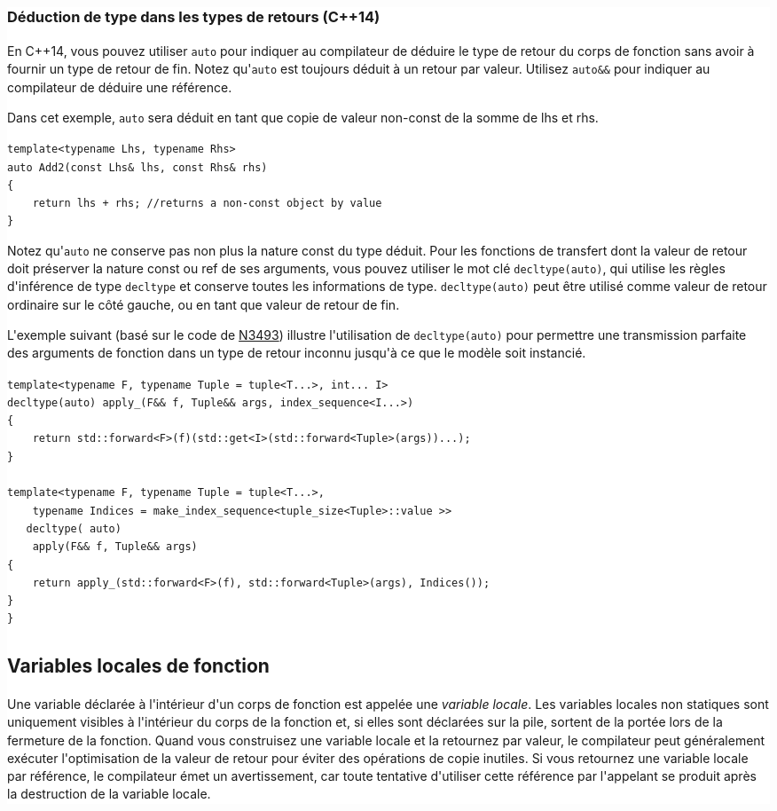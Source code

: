 ###  <a name="type_deduction"></a> Déduction de type dans les types de retours \(C\+\+14\)  
 En C\+\+14, vous pouvez utiliser `auto` pour indiquer au compilateur de déduire le type de retour du corps de fonction sans avoir à fournir un type de retour de fin.  Notez qu'`auto` est toujours déduit à un retour par valeur.  Utilisez `auto&&` pour indiquer au compilateur de déduire une référence.  
  
 Dans cet exemple, `auto` sera déduit en tant que copie de valeur non\-const de la somme de lhs et rhs.  
  
```  
template<typename Lhs, typename Rhs>  
auto Add2(const Lhs& lhs, const Rhs& rhs)  
{  
    return lhs + rhs; //returns a non-const object by value  
}  
```  
  
 Notez qu'`auto` ne conserve pas non plus la nature const du type déduit.  Pour les fonctions de transfert dont la valeur de retour doit préserver la nature const ou ref de ses arguments, vous pouvez utiliser le mot clé `decltype(auto)`, qui utilise les règles d'inférence de type `decltype` et conserve toutes les informations de type.  `decltype(auto)` peut être utilisé comme valeur de retour ordinaire sur le côté gauche, ou en tant que valeur de retour de fin.  
  
 L'exemple suivant \(basé sur le code de [N3493](http://www.open-std.org/JTC1/SC22/WG21/docs/papers/2013/n3493.html)\) illustre l'utilisation de `decltype(auto)` pour permettre une transmission parfaite des arguments de fonction dans un type de retour inconnu jusqu'à ce que le modèle soit instancié.  
  
```  
template<typename F, typename Tuple = tuple<T...>, int... I>  
decltype(auto) apply_(F&& f, Tuple&& args, index_sequence<I...>)   
{  
    return std::forward<F>(f)(std::get<I>(std::forward<Tuple>(args))...);  
}  
  
template<typename F, typename Tuple = tuple<T...>,  
    typename Indices = make_index_sequence<tuple_size<Tuple>::value >>  
   decltype( auto)  
    apply(F&& f, Tuple&& args)      
{  
    return apply_(std::forward<F>(f), std::forward<Tuple>(args), Indices());  
}  
}  
```  
  
## Variables locales de fonction  
 Une variable déclarée à l'intérieur d'un corps de fonction est appelée une *variable locale*.  Les variables locales non statiques sont uniquement visibles à l'intérieur du corps de la fonction et, si elles sont déclarées sur la pile, sortent de la portée lors de la fermeture de la fonction.  Quand vous construisez une variable locale et la retournez par valeur, le compilateur peut généralement exécuter l'optimisation de la valeur de retour pour éviter des opérations de copie inutiles.  Si vous retournez une variable locale par référence, le compilateur émet un avertissement, car toute tentative d'utiliser cette référence par l'appelant se produit après la destruction de la variable locale.  
  
